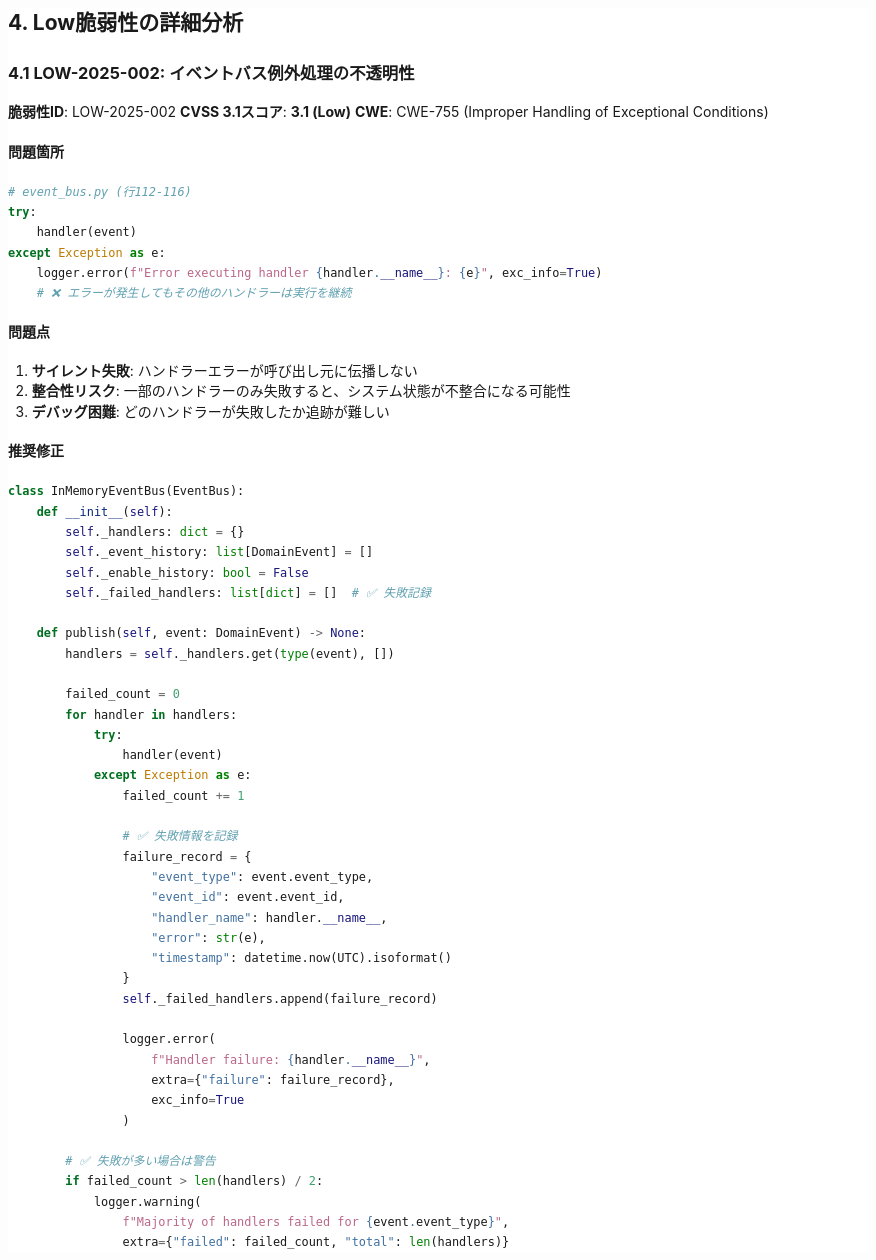 ## 4. Low脆弱性の詳細分析

### 4.1 LOW-2025-002: イベントバス例外処理の不透明性

**脆弱性ID**: LOW-2025-002 **CVSS 3.1スコア**: **3.1 (Low)** **CWE**: CWE-755
(Improper Handling of Exceptional Conditions)

#### 問題箇所

```python
# event_bus.py (行112-116)
try:
    handler(event)
except Exception as e:
    logger.error(f"Error executing handler {handler.__name__}: {e}", exc_info=True)
    # ❌ エラーが発生してもその他のハンドラーは実行を継続
```

#### 問題点

1. **サイレント失敗**: ハンドラーエラーが呼び出し元に伝播しない
2. **整合性リスク**: 一部のハンドラーのみ失敗すると、システム状態が不整合になる可能性
3. **デバッグ困難**: どのハンドラーが失敗したか追跡が難しい

#### 推奨修正

```python
class InMemoryEventBus(EventBus):
    def __init__(self):
        self._handlers: dict = {}
        self._event_history: list[DomainEvent] = []
        self._enable_history: bool = False
        self._failed_handlers: list[dict] = []  # ✅ 失敗記録

    def publish(self, event: DomainEvent) -> None:
        handlers = self._handlers.get(type(event), [])

        failed_count = 0
        for handler in handlers:
            try:
                handler(event)
            except Exception as e:
                failed_count += 1

                # ✅ 失敗情報を記録
                failure_record = {
                    "event_type": event.event_type,
                    "event_id": event.event_id,
                    "handler_name": handler.__name__,
                    "error": str(e),
                    "timestamp": datetime.now(UTC).isoformat()
                }
                self._failed_handlers.append(failure_record)

                logger.error(
                    f"Handler failure: {handler.__name__}",
                    extra={"failure": failure_record},
                    exc_info=True
                )

        # ✅ 失敗が多い場合は警告
        if failed_count > len(handlers) / 2:
            logger.warning(
                f"Majority of handlers failed for {event.event_type}",
                extra={"failed": failed_count, "total": len(handlers)}
```